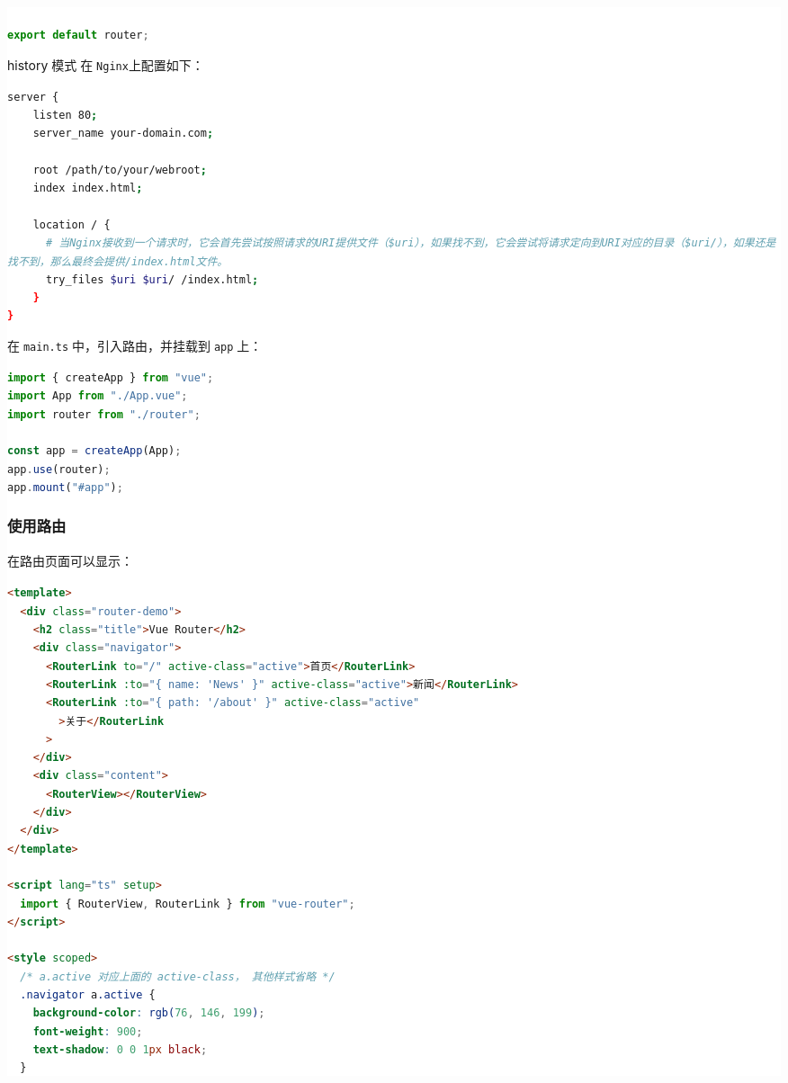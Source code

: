 ```ts

export default router;
```

history 模式 在 `Nginx`上配置如下：

```bash
server {
    listen 80;
    server_name your-domain.com;

    root /path/to/your/webroot;
    index index.html;

    location / {
      # 当Nginx接收到一个请求时，它会首先尝试按照请求的URI提供文件（$uri），如果找不到，它会尝试将请求定向到URI对应的目录（$uri/），如果还是找不到，那么最终会提供/index.html文件。
      try_files $uri $uri/ /index.html;
    }
}
```

在 `main.ts` 中，引入路由，并挂载到 `app` 上：

```ts
import { createApp } from "vue";
import App from "./App.vue";
import router from "./router";

const app = createApp(App);
app.use(router);
app.mount("#app");
```

### 使用路由

在路由页面可以显示：

```html
<template>
  <div class="router-demo">
    <h2 class="title">Vue Router</h2>
    <div class="navigator">
      <RouterLink to="/" active-class="active">首页</RouterLink>
      <RouterLink :to="{ name: 'News' }" active-class="active">新闻</RouterLink>
      <RouterLink :to="{ path: '/about' }" active-class="active"
        >关于</RouterLink
      >
    </div>
    <div class="content">
      <RouterView></RouterView>
    </div>
  </div>
</template>

<script lang="ts" setup>
  import { RouterView, RouterLink } from "vue-router";
</script>

<style scoped>
  /* a.active 对应上面的 active-class， 其他样式省略 */
  .navigator a.active {
    background-color: rgb(76, 146, 199);
    font-weight: 900;
    text-shadow: 0 0 1px black;
  }
```